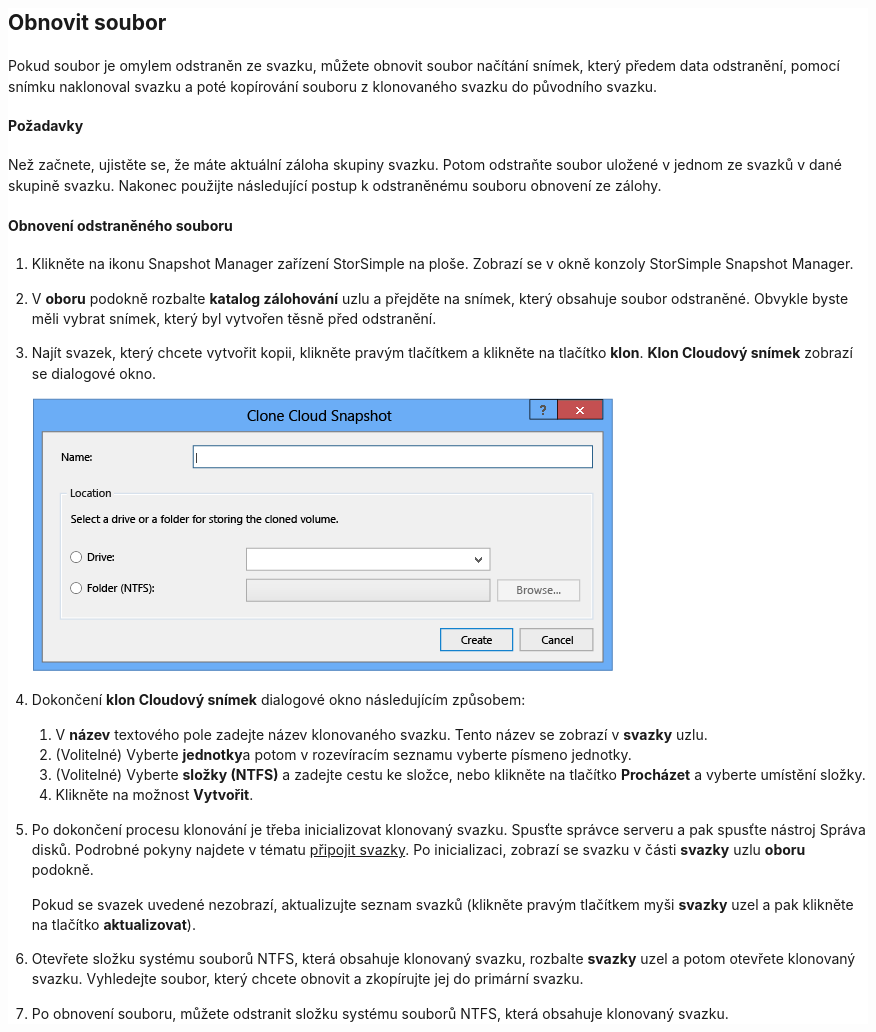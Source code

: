 ## <a name="recover-a-file"></a>Obnovit soubor
Pokud soubor je omylem odstraněn ze svazku, můžete obnovit soubor načítání snímek, který předem data odstranění, pomocí snímku naklonoval svazku a poté kopírování souboru z klonovaného svazku do původního svazku.

#### <a name="prerequisites"></a>Požadavky
Než začnete, ujistěte se, že máte aktuální záloha skupiny svazku. Potom odstraňte soubor uložené v jednom ze svazků v dané skupině svazku. Nakonec použijte následující postup k odstraněnému souboru obnovení ze zálohy. 

#### <a name="to-recover-a-deleted-file"></a>Obnovení odstraněného souboru
1. Klikněte na ikonu Snapshot Manager zařízení StorSimple na ploše. Zobrazí se v okně konzoly StorSimple Snapshot Manager. 
2. V **oboru** podokně rozbalte **katalog zálohování** uzlu a přejděte na snímek, který obsahuje soubor odstraněné. Obvykle byste měli vybrat snímek, který byl vytvořen těsně před odstranění.
3. Najít svazek, který chcete vytvořit kopii, klikněte pravým tlačítkem a klikněte na tlačítko **klon**. **Klon Cloudový snímek** zobrazí se dialogové okno.
   
    ![Klonování cloudový snímek](./media/storsimple-snapshot-manager-manage-backup-catalog/HCS_SSM_Clone.png) 
4. Dokončení **klon Cloudový snímek** dialogové okno následujícím způsobem: 
   
   1. V **název** textového pole zadejte název klonovaného svazku. Tento název se zobrazí v **svazky** uzlu. 
   2. (Volitelné) Vyberte **jednotky**a potom v rozevíracím seznamu vyberte písmeno jednotky. 
   3. (Volitelné) Vyberte **složky (NTFS)** a zadejte cestu ke složce, nebo klikněte na tlačítko **Procházet** a vyberte umístění složky. 
   4. Klikněte na možnost **Vytvořit**. 
5. Po dokončení procesu klonování je třeba inicializovat klonovaný svazku. Spusťte správce serveru a pak spusťte nástroj Správa disků. Podrobné pokyny najdete v tématu [připojit svazky](storsimple-snapshot-manager-manage-volumes.md#mount-volumes). Po inicializaci, zobrazí se svazku v části **svazky** uzlu **oboru** podokně. 
   
    Pokud se svazek uvedené nezobrazí, aktualizujte seznam svazků (klikněte pravým tlačítkem myši **svazky** uzel a pak klikněte na tlačítko **aktualizovat**).
6. Otevřete složku systému souborů NTFS, která obsahuje klonovaný svazku, rozbalte **svazky** uzel a potom otevřete klonovaný svazku. Vyhledejte soubor, který chcete obnovit a zkopírujte jej do primární svazku.
7. Po obnovení souboru, můžete odstranit složku systému souborů NTFS, která obsahuje klonovaný svazku.
